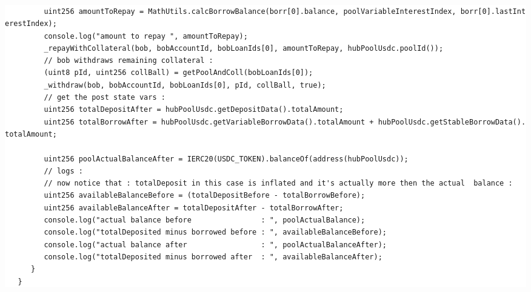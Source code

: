 ```solidity
         uint256 amountToRepay = MathUtils.calcBorrowBalance(borr[0].balance, poolVariableInterestIndex, borr[0].lastInterestIndex);
         console.log("amount to repay ", amountToRepay);
         _repayWithCollateral(bob, bobAccountId, bobLoanIds[0], amountToRepay, hubPoolUsdc.poolId());
         // bob withdraws remaining collateral :
         (uint8 pId, uint256 collBall) = getPoolAndColl(bobLoanIds[0]);
         _withdraw(bob, bobAccountId, bobLoanIds[0], pId, collBall, true);
         // get the post state vars :
         uint256 totalDepositAfter = hubPoolUsdc.getDepositData().totalAmount;
         uint256 totalBorrowAfter = hubPoolUsdc.getVariableBorrowData().totalAmount + hubPoolUsdc.getStableBorrowData().totalAmount;

         uint256 poolActualBalanceAfter = IERC20(USDC_TOKEN).balanceOf(address(hubPoolUsdc));
         // logs :
         // now notice that : totalDeposit in this case is inflated and it's actually more then the actual  balance :
         uint256 availableBalanceBefore = (totalDepositBefore - totalBorrowBefore);
         uint256 availableBalanceAfter = totalDepositAfter - totalBorrowAfter;
         console.log("actual balance before                : ", poolActualBalance);
         console.log("totalDeposited minus borrowed before : ", availableBalanceBefore);
         console.log("actual balance after                 : ", poolActualBalanceAfter);
         console.log("totalDeposited minus borrowed after  : ", availableBalanceAfter);
      }
   }
```
